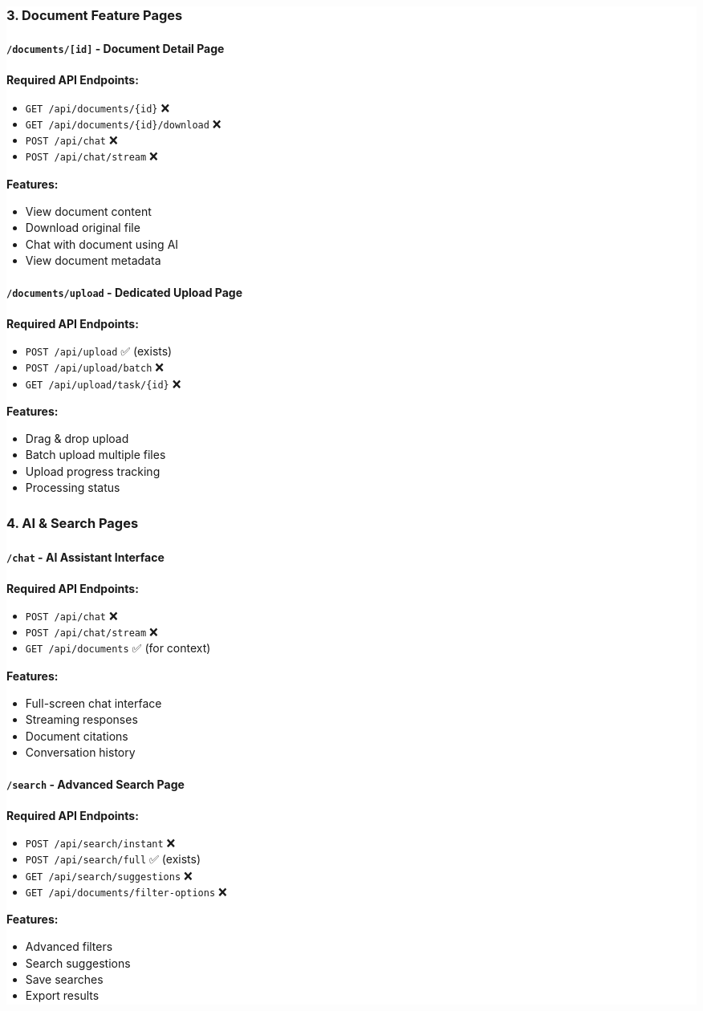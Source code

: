 ### 3. Document Feature Pages

#### `/documents/[id]` - Document Detail Page
**Required API Endpoints:**
- `GET /api/documents/{id}` ❌
- `GET /api/documents/{id}/download` ❌
- `POST /api/chat` ❌
- `POST /api/chat/stream` ❌

**Features:**
- View document content
- Download original file
- Chat with document using AI
- View document metadata

#### `/documents/upload` - Dedicated Upload Page
**Required API Endpoints:**
- `POST /api/upload` ✅ (exists)
- `POST /api/upload/batch` ❌
- `GET /api/upload/task/{id}` ❌

**Features:**
- Drag & drop upload
- Batch upload multiple files
- Upload progress tracking
- Processing status

### 4. AI & Search Pages

#### `/chat` - AI Assistant Interface
**Required API Endpoints:**
- `POST /api/chat` ❌
- `POST /api/chat/stream` ❌
- `GET /api/documents` ✅ (for context)

**Features:**
- Full-screen chat interface
- Streaming responses
- Document citations
- Conversation history

#### `/search` - Advanced Search Page
**Required API Endpoints:**
- `POST /api/search/instant` ❌
- `POST /api/search/full` ✅ (exists)
- `GET /api/search/suggestions` ❌
- `GET /api/documents/filter-options` ❌

**Features:**
- Advanced filters
- Search suggestions
- Save searches
- Export results
